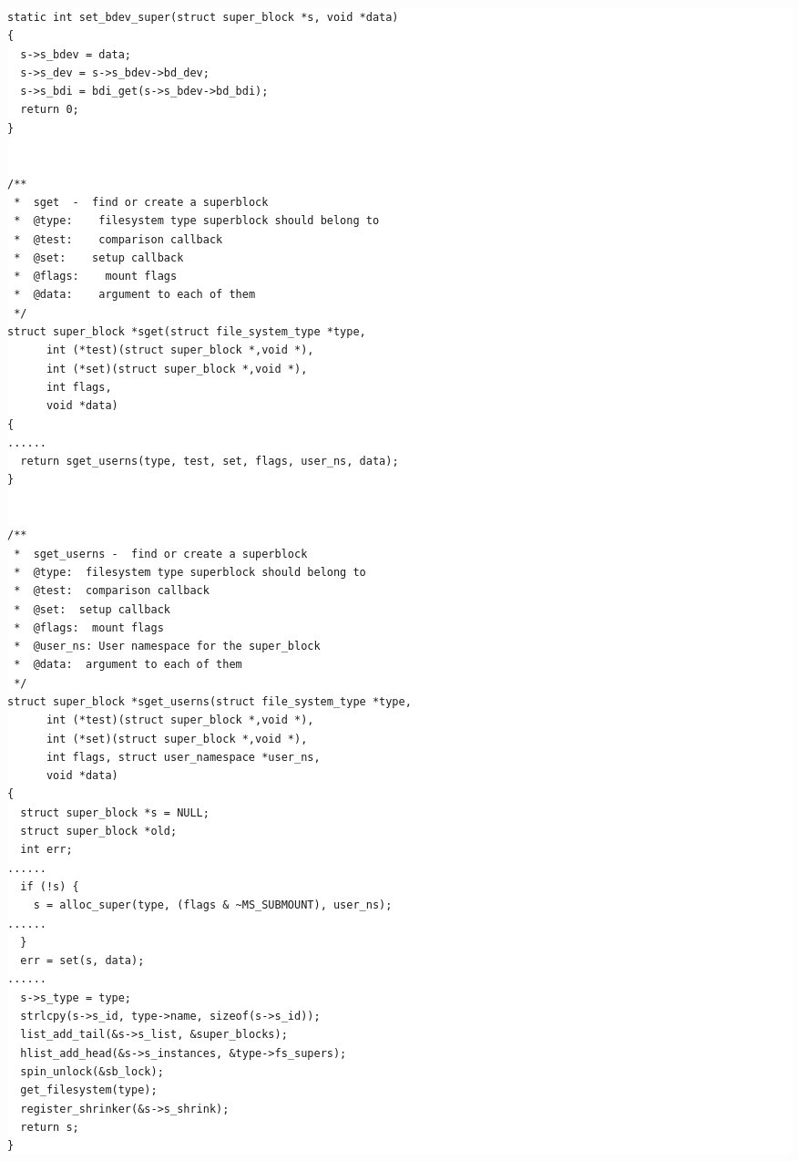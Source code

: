 ```
static int set_bdev_super(struct super_block *s, void *data)
{
  s->s_bdev = data;
  s->s_dev = s->s_bdev->bd_dev;
  s->s_bdi = bdi_get(s->s_bdev->bd_bdi);
  return 0;
}


/**
 *  sget  -  find or create a superblock
 *  @type:    filesystem type superblock should belong to
 *  @test:    comparison callback
 *  @set:    setup callback
 *  @flags:    mount flags
 *  @data:    argument to each of them
 */
struct super_block *sget(struct file_system_type *type,
      int (*test)(struct super_block *,void *),
      int (*set)(struct super_block *,void *),
      int flags,
      void *data)
{
......
  return sget_userns(type, test, set, flags, user_ns, data);
}


/**
 *  sget_userns -  find or create a superblock
 *  @type:  filesystem type superblock should belong to
 *  @test:  comparison callback
 *  @set:  setup callback
 *  @flags:  mount flags
 *  @user_ns: User namespace for the super_block
 *  @data:  argument to each of them
 */
struct super_block *sget_userns(struct file_system_type *type,
      int (*test)(struct super_block *,void *),
      int (*set)(struct super_block *,void *),
      int flags, struct user_namespace *user_ns,
      void *data)
{
  struct super_block *s = NULL;
  struct super_block *old;
  int err;
......
  if (!s) {
    s = alloc_super(type, (flags & ~MS_SUBMOUNT), user_ns);
......
  }
  err = set(s, data);
......
  s->s_type = type;
  strlcpy(s->s_id, type->name, sizeof(s->s_id));
  list_add_tail(&s->s_list, &super_blocks);
  hlist_add_head(&s->s_instances, &type->fs_supers);
  spin_unlock(&sb_lock);
  get_filesystem(type);
  register_shrinker(&s->s_shrink);
  return s;
}
```